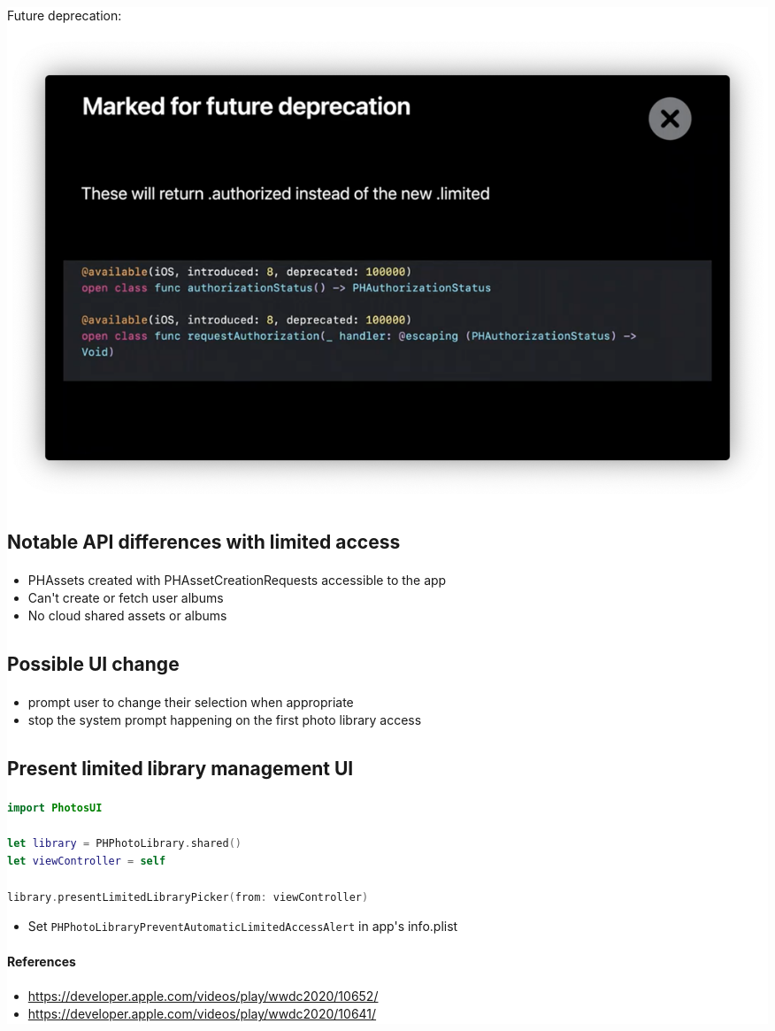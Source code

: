 Future deprecation: 

![deprecation](/images/2020-09-11-PHPicker-and-Limited-Photos-Library/deprecation.png)

## Notable API differences with limited access

- PHAssets created with PHAssetCreationRequests accessible to the app
- Can't create or fetch user albums
- No cloud shared assets or albums

## Possible UI change

- prompt user to change their selection when appropriate
- stop the system prompt happening on the first photo library access

## Present limited library management UI

```swift
import PhotosUI

let library = PHPhotoLibrary.shared()
let viewController = self

library.presentLimitedLibraryPicker(from: viewController)
```

- Set `PHPhotoLibraryPreventAutomaticLimitedAccessAlert` in app's info.plist

#### References

- <https://developer.apple.com/videos/play/wwdc2020/10652/>
- <https://developer.apple.com/videos/play/wwdc2020/10641/>
